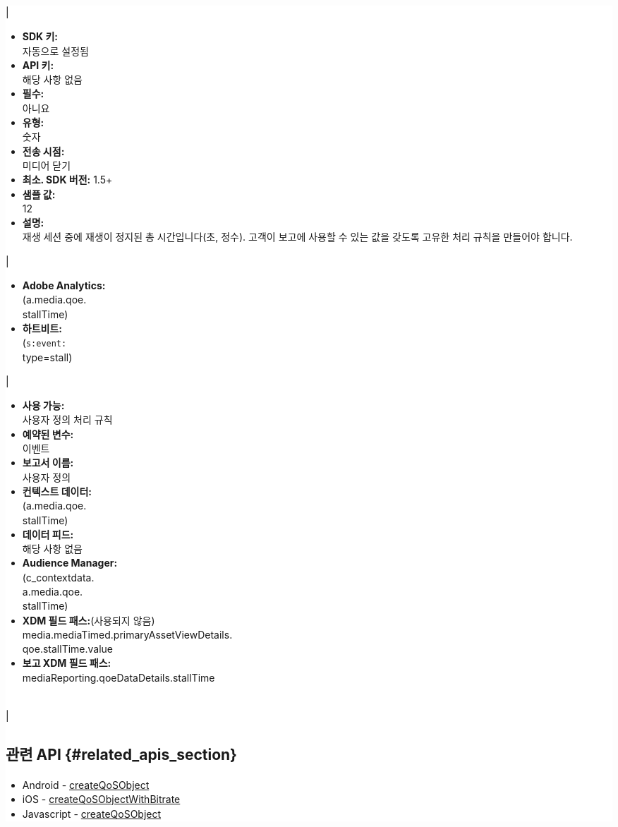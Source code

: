 | <ul> <li> **SDK 키:**<br/>&#x200B;자동으로 설정됨 </li> <li> **API 키:**<br/>&#x200B;해당 사항 없음 </li> <li> **필수:**<br/>&#x200B;아니요 </li> <li> **유형:**<br/>&#x200B;숫자 </li> <li> **전송 시점:**<br/> 미디어 닫기 </li> <li> **최소. SDK 버전:** 1.5+ </li> <li> **샘플 값:**<br/> 12 </li><li> **설명:**<br/>&#x200B;재생 세션 중에 재생이 정지된 총 시간입니다(초, 정수). 고객이 보고에 사용할 수 있는 값을 갖도록 고유한 처리 규칙을 만들어야 합니다.  </li> </ul> | <ul> <li> **Adobe Analytics:**<br/> (a.media.qoe.<br/>stallTime) </li> <li> **하트비트:**<br/> (<code>s:event:</code><br/>type=stall) </li> </ul> | <ul> <li> **사용 가능:**<br/>&#x200B;사용자 정의 처리 규칙 </li> <li> **예약된 변수:**<br/>&#x200B;이벤트 </li> <li> **보고서 이름:**<br/> 사용자 정의</li> <li> **컨텍스트 데이터:**<br/> (a.media.qoe.<br/>stallTime) </li> <li> **데이터 피드:**<br/>&#x200B;해당 사항 없음 </li> <li> **Audience Manager:**<br/> (c_contextdata.<br/>a.media.qoe.<br/>stallTime) </li> <li> **XDM 필드 패스:**(사용되지 않음)<br/>media.mediaTimed.primaryAssetViewDetails.<br/>qoe.stallTime.value</li> <li> **보고 XDM 필드 패스:**<br/> mediaReporting.qoeDataDetails.stallTime </li> </ul> <br/> |



## 관련 API {#related_apis_section}

* Android - [createQoSObject](https://adobe-marketing-cloud.github.io/media-sdks/reference/android/com/adobe/primetime/va/simple/MediaHeartbeat.html#createQoSObject-java.lang.Long-java.lang.Double-java.lang.Double-java.lang.Long-)
* iOS - [createQoSObjectWithBitrate](https://adobe-marketing-cloud.github.io/media-sdks/reference/javascript/MediaHeartbeat.html#-static-createQoSObject)
* Javascript - [createQoSObject](https://adobe-marketing-cloud.github.io/media-sdks/reference/javascript/MediaHeartbeat.html#-static-createQoSObject)
